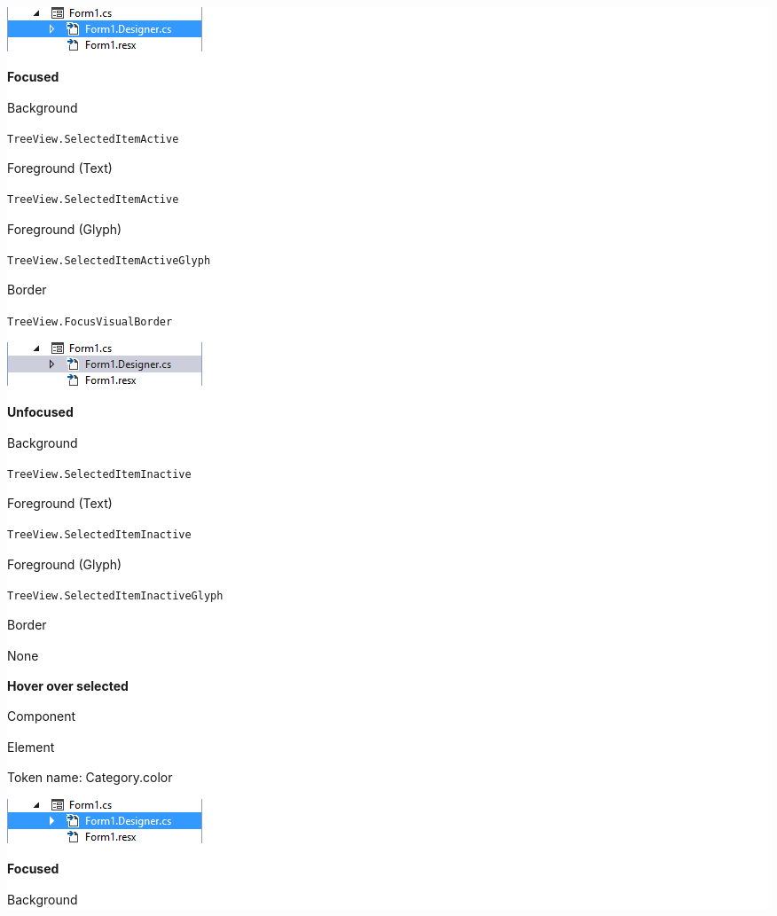   ![Tree view focused](../../extensibility/ux-guidelines/media/0303-151-treeviewfocused.png "0303-151_TreeViewFocused")

  **Focused**

  Background

  `TreeView.SelectedItemActive`

  Foreground (Text)

  `TreeView.SelectedItemActive`

  Foreground (Glyph)

  `TreeView.SelectedItemActiveGlyph`

  Border

  `TreeView.FocusVisualBorder`

  ![Tree view unfocused](../../extensibility/ux-guidelines/media/0303-152-treeviewunfocused.png "0303-152_TreeViewUnfocused")

  **Unfocused**

  Background

  `TreeView.SelectedItemInactive`

  Foreground (Text)

  `TreeView.SelectedItemInactive`

  Foreground (Glyph)

  `TreeView.SelectedItemInactiveGlyph`

  Border

  None

  **Hover over selected**

  Component

  Element

  Token name: Category.color

  ![Tree view focused on hover](../../extensibility/ux-guidelines/media/0303-153-treeviewfocusedhover.png "0303-153_TreeViewFocusedHover")

  **Focused**

  Background
